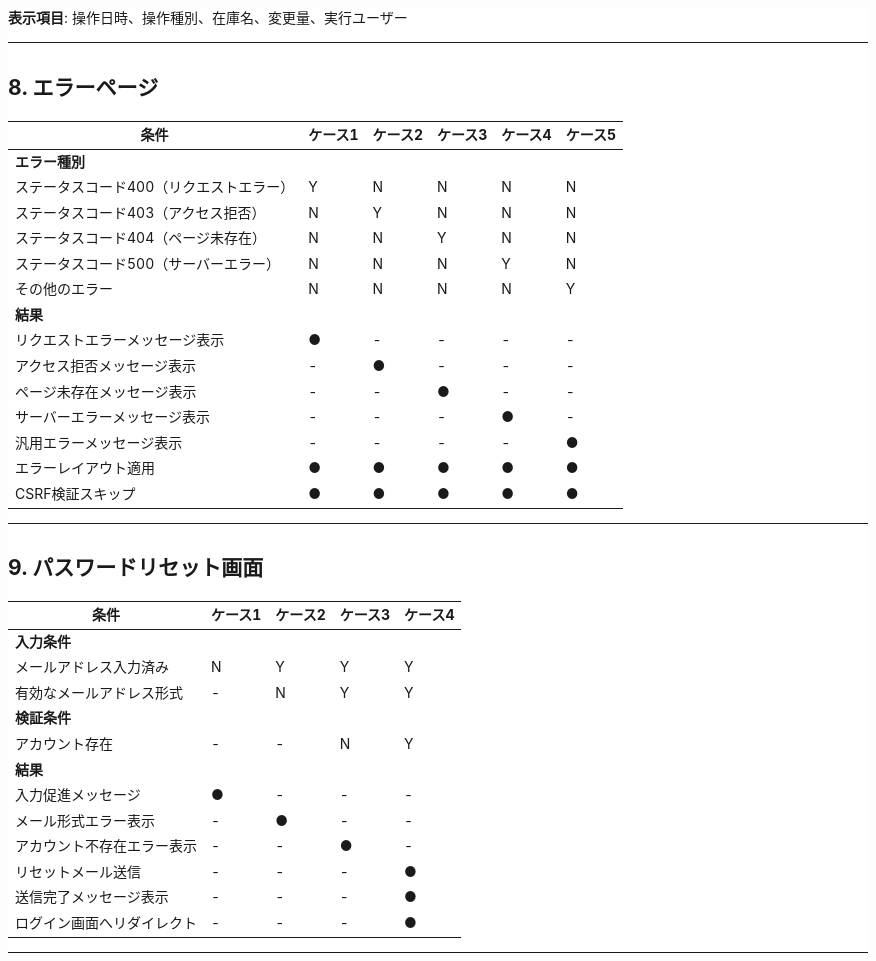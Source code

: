 **表示項目**: 操作日時、操作種別、在庫名、変更量、実行ユーザー

---

## 8. エラーページ

| 条件 | ケース1 | ケース2 | ケース3 | ケース4 | ケース5 |
|------|---------|---------|---------|---------|---------|
| **エラー種別** |
| ステータスコード400（リクエストエラー） | Y | N | N | N | N |
| ステータスコード403（アクセス拒否） | N | Y | N | N | N |
| ステータスコード404（ページ未存在） | N | N | Y | N | N |
| ステータスコード500（サーバーエラー） | N | N | N | Y | N |
| その他のエラー | N | N | N | N | Y |
| **結果** |
| リクエストエラーメッセージ表示 | ● | - | - | - | - |
| アクセス拒否メッセージ表示 | - | ● | - | - | - |
| ページ未存在メッセージ表示 | - | - | ● | - | - |
| サーバーエラーメッセージ表示 | - | - | - | ● | - |
| 汎用エラーメッセージ表示 | - | - | - | - | ● |
| エラーレイアウト適用 | ● | ● | ● | ● | ● |
| CSRF検証スキップ | ● | ● | ● | ● | ● |

---

## 9. パスワードリセット画面

| 条件 | ケース1 | ケース2 | ケース3 | ケース4 |
|------|---------|---------|---------|---------|
| **入力条件** |
| メールアドレス入力済み | N | Y | Y | Y |
| 有効なメールアドレス形式 | - | N | Y | Y |
| **検証条件** |
| アカウント存在 | - | - | N | Y |
| **結果** |
| 入力促進メッセージ | ● | - | - | - |
| メール形式エラー表示 | - | ● | - | - |
| アカウント不存在エラー表示 | - | - | ● | - |
| リセットメール送信 | - | - | - | ● |
| 送信完了メッセージ表示 | - | - | - | ● |
| ログイン画面へリダイレクト | - | - | - | ● |

---